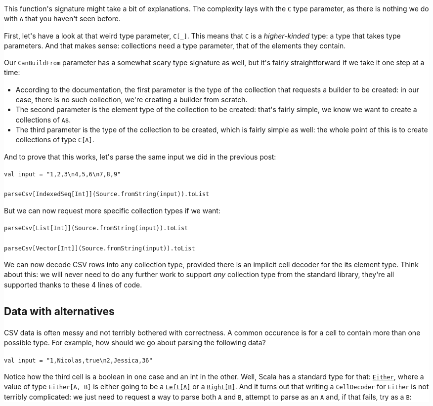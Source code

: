 This function's signature might take a bit of explanations. The complexity lays with the `C` type parameter, as
there is nothing we do with `A` that you haven't seen before.

First, let's have a look at that weird type parameter, `C[_]`. This means that `C` is a _higher-kinded_ type: a type
that takes type parameters. And that makes sense: collections need a type parameter, that of the elements they contain.

Our `CanBuildFrom` parameter has a somewhat scary type signature as well, but it's fairly straightforward if we take it
one step at a time:

* According to the documentation, the first parameter is the type of the collection that requests a builder to be
  created: in our case, there is no such collection, we're creating a builder from scratch.
* The second parameter is the element type of the collection to be created: that's fairly simple, we know we want to
  create a collections of `A`s.
* The third parameter is the type of the collection to be created, which is fairly simple as well: the whole point of
  this is to create collections of type `C[A]`.

And to prove that this works, let's parse the same input we did in the previous post:

```tut
val input = "1,2,3\n4,5,6\n7,8,9"

parseCsv[IndexedSeq[Int]](Source.fromString(input)).toList
```

But we can now request more specific collection types if we want:

```tut
parseCsv[List[Int]](Source.fromString(input)).toList

parseCsv[Vector[Int]](Source.fromString(input)).toList
```

We can now decode CSV rows into any collection type, provided there is an implicit cell decoder for the its element
type. Think about this: we will never need to do any further work to support _any_ collection type from the standard
library, they're all supported thanks to these 4 lines of code.


## Data with alternatives
CSV data is often messy and not terribly bothered with correctness. A common occurence is for a cell to contain more
than one possible type. For example, how should we go about parsing the following data?

```tut
val input = "1,Nicolas,true\n2,Jessica,36"
```

Notice how the third cell is a boolean in one case and an int in the other. Well, Scala has a standard type for that:
[`Either`](http://www.scala-lang.org/api/current/index.html#scala.util.Either), where a value of type `Either[A, B]` is
either going to be a [`Left[A]`](http://www.scala-lang.org/api/current/index.html#scala.util.Left) or a
[`Right[B]`](http://www.scala-lang.org/api/current/index.html#scala.util.Right). And it turns out that writing a
`CellDecoder` for `Either` is not terribly complicated: we just need to request a way to parse both `A` and `B`, attempt
to parse as an `A` and, if that fails, try as a `B`:
